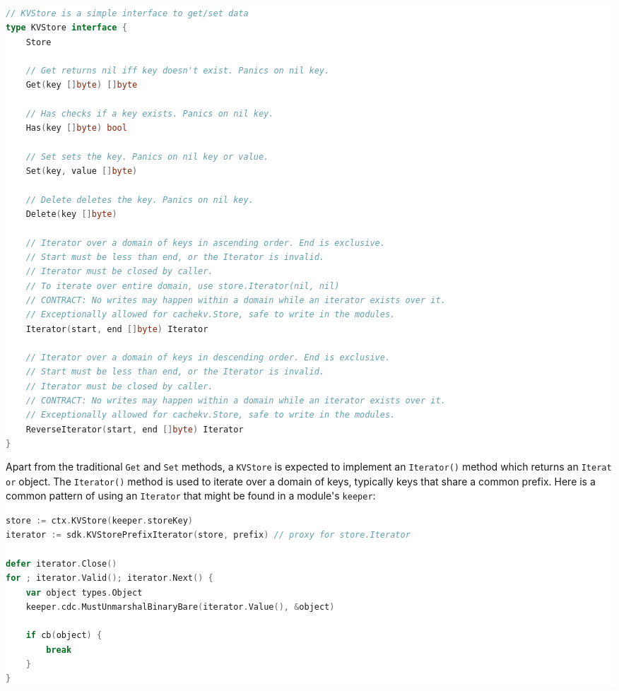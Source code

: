 ```go
// KVStore is a simple interface to get/set data
type KVStore interface {
	Store

	// Get returns nil iff key doesn't exist. Panics on nil key.
	Get(key []byte) []byte

	// Has checks if a key exists. Panics on nil key.
	Has(key []byte) bool

	// Set sets the key. Panics on nil key or value.
	Set(key, value []byte)

	// Delete deletes the key. Panics on nil key.
	Delete(key []byte)

	// Iterator over a domain of keys in ascending order. End is exclusive.
	// Start must be less than end, or the Iterator is invalid.
	// Iterator must be closed by caller.
	// To iterate over entire domain, use store.Iterator(nil, nil)
	// CONTRACT: No writes may happen within a domain while an iterator exists over it.
	// Exceptionally allowed for cachekv.Store, safe to write in the modules.
	Iterator(start, end []byte) Iterator

	// Iterator over a domain of keys in descending order. End is exclusive.
	// Start must be less than end, or the Iterator is invalid.
	// Iterator must be closed by caller.
	// CONTRACT: No writes may happen within a domain while an iterator exists over it.
	// Exceptionally allowed for cachekv.Store, safe to write in the modules.
	ReverseIterator(start, end []byte) Iterator
}

```


Apart from the traditional `Get` and `Set` methods, a `KVStore` is expected to implement an `Iterator()` method which returns an `Iterator` object. The `Iterator()` method is used to iterate over a domain of keys, typically keys that share a common prefix. Here is a common pattern of using an `Iterator` that might be found in a module's `keeper`:

```go
store := ctx.KVStore(keeper.storeKey)
iterator := sdk.KVStorePrefixIterator(store, prefix) // proxy for store.Iterator

defer iterator.Close()
for ; iterator.Valid(); iterator.Next() {
	var object types.Object
	keeper.cdc.MustUnmarshalBinaryBare(iterator.Value(), &object)

	if cb(object) {
        break
    }
}
```
